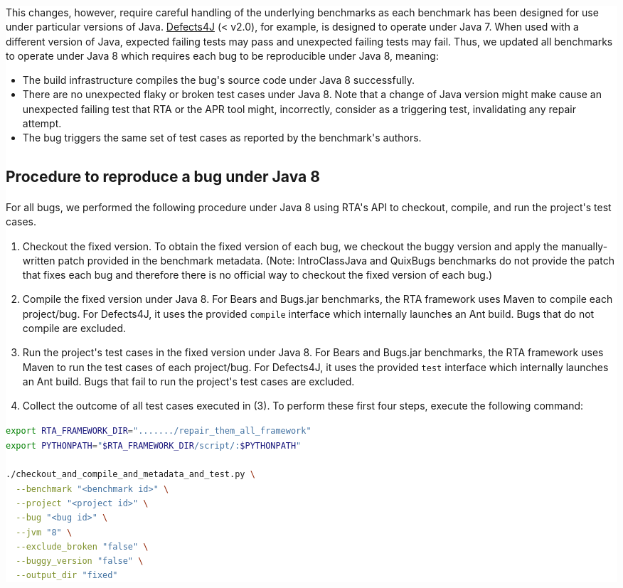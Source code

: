 This changes, however, require careful handling of the underlying benchmarks as
each benchmark has been designed for use under particular versions of Java.
[Defects4J](https://github.com/rjust/defects4j) (< v2.0), for example, is
designed to operate under Java 7. When used with a different version of Java,
expected failing tests may pass and unexpected failing tests may fail. Thus, we
updated all benchmarks to operate under Java 8 which requires each bug to be
reproducible under Java 8, meaning:

* The build infrastructure compiles the bug's source code under Java 8 successfully.
* There are no unexpected flaky or broken test cases under Java 8. Note that a change
of Java version might make cause an unexpected failing test that RTA or the APR
tool might, incorrectly, consider as a triggering test, invalidating any repair
attempt.
* The bug triggers the same set of test cases as reported by the benchmark's authors.

## Procedure to reproduce a bug under Java 8

For all bugs, we performed the following procedure under Java 8 using RTA's API
to checkout, compile, and run the project's test cases.

1. Checkout the fixed version. To obtain the fixed version of each bug, we
checkout the buggy version and apply the manually-written patch provided in the
benchmark metadata. (Note: IntroClassJava and QuixBugs benchmarks do not provide
the patch that fixes each bug and therefore there is no official way to checkout
the fixed version of each bug.)

2. Compile the fixed version under Java 8. For Bears and Bugs.jar benchmarks,
the RTA framework uses Maven to compile each project/bug. For Defects4J, it uses
the provided `compile` interface which internally launches an Ant build. Bugs
that do not compile are excluded.

3. Run the project's test cases in the fixed version under Java 8. For Bears and
Bugs.jar benchmarks, the RTA framework uses Maven to run the test cases of each
project/bug. For Defects4J, it uses the provided `test` interface which
internally launches an Ant build. Bugs that fail to run the project's test cases
are excluded.

4. Collect the outcome of all test cases executed in (3). To perform these first
four steps, execute the following command:

```bash
export RTA_FRAMEWORK_DIR="......./repair_them_all_framework"
export PYTHONPATH="$RTA_FRAMEWORK_DIR/script/:$PYTHONPATH"

./checkout_and_compile_and_metadata_and_test.py \
  --benchmark "<benchmark id>" \
  --project "<project id>" \
  --bug "<bug id>" \
  --jvm "8" \
  --exclude_broken "false" \
  --buggy_version "false" \
  --output_dir "fixed"
```
